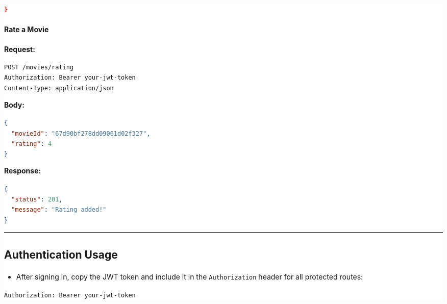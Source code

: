 ```json
}
```

#### Rate a Movie
**Request:**  
```http
POST /movies/rating
Authorization: Bearer your-jwt-token
Content-Type: application/json
```

**Body:**  
```json
{
  "movieId": "67d90bf278dd09061d02f327",
  "rating": 4
}
```

**Response:**  
```json
{
  "status": 201,
  "message": "Rating added!"
}
```

---

## Authentication Usage
- After signing in, copy the JWT token and include it in the `Authorization` header for all protected routes:
```
Authorization: Bearer your-jwt-token
```
